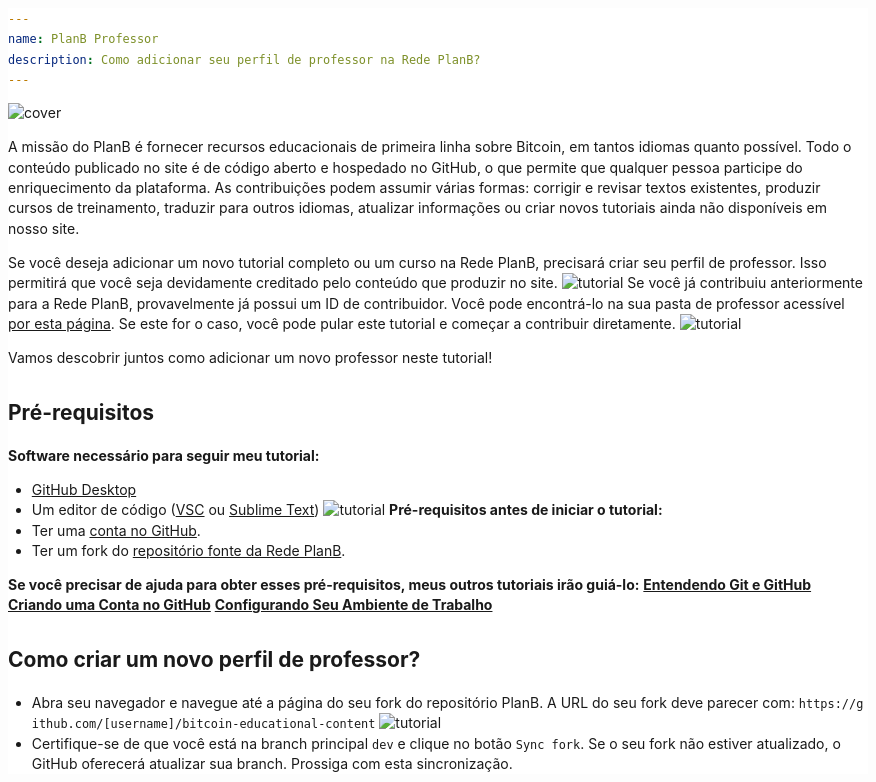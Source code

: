 ```yaml
---
name: PlanB Professor
description: Como adicionar seu perfil de professor na Rede PlanB?
---
```

![cover](assets/cover.webp)

A missão do PlanB é fornecer recursos educacionais de primeira linha sobre Bitcoin, em tantos idiomas quanto possível. Todo o conteúdo publicado no site é de código aberto e hospedado no GitHub, o que permite que qualquer pessoa participe do enriquecimento da plataforma. As contribuições podem assumir várias formas: corrigir e revisar textos existentes, produzir cursos de treinamento, traduzir para outros idiomas, atualizar informações ou criar novos tutoriais ainda não disponíveis em nosso site.

Se você deseja adicionar um novo tutorial completo ou um curso na Rede PlanB, precisará criar seu perfil de professor. Isso permitirá que você seja devidamente creditado pelo conteúdo que produzir no site.
![tutorial](assets/1.webp)
Se você já contribuiu anteriormente para a Rede PlanB, provavelmente já possui um ID de contribuidor. Você pode encontrá-lo na sua pasta de professor acessível [por esta página](https://github.com/PlanB-Network/bitcoin-educational-content/tree/dev/professors). Se este for o caso, você pode pular este tutorial e começar a contribuir diretamente.
![tutorial](assets/2.webp)

Vamos descobrir juntos como adicionar um novo professor neste tutorial!

## Pré-requisitos

**Software necessário para seguir meu tutorial:**
- [GitHub Desktop](https://desktop.github.com/)
- Um editor de código ([VSC](https://code.visualstudio.com/) ou [Sublime Text](https://www.sublimetext.com/))
![tutorial](assets/3.webp)
**Pré-requisitos antes de iniciar o tutorial:**
- Ter uma [conta no GitHub](https://github.com/signup).
- Ter um fork do [repositório fonte da Rede PlanB](https://github.com/PlanB-Network/bitcoin-educational-content).

**Se você precisar de ajuda para obter esses pré-requisitos, meus outros tutoriais irão guiá-lo:**
**[Entendendo Git e GitHub](https://planb.network/tutorials/others/basics-of-github)**
**[Criando uma Conta no GitHub](https://planb.network/tutorials/others/create-github-account)**
**[Configurando Seu Ambiente de Trabalho](https://planb.network/tutorials/others/github-desktop-work-environment)**

## Como criar um novo perfil de professor?

- Abra seu navegador e navegue até a página do seu fork do repositório PlanB. A URL do seu fork deve parecer com: `https://github.com/[username]/bitcoin-educational-content`
![tutorial](assets/4.webp)
- Certifique-se de que você está na branch principal `dev` e clique no botão `Sync fork`. Se o seu fork não estiver atualizado, o GitHub oferecerá atualizar sua branch. Prossiga com esta sincronização.
